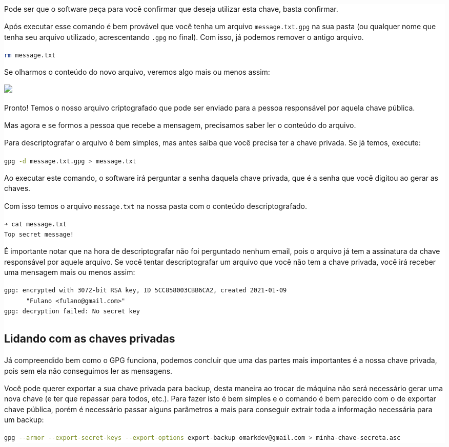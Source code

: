 Pode ser que o software peça para você confirmar que deseja utilizar esta chave, basta confirmar.

Após executar esse comando é bem provável que você tenha um arquivo `message.txt.gpg` na sua pasta (ou qualquer nome que tenha seu arquivo utilizado, acrescentando `.gpg` no final). Com isso, já podemos remover o antigo arquivo.

```sh
rm message.txt
```

Se olharmos o conteúdo do novo arquivo, veremos algo mais ou menos assim:

![](/uploads/2021/01/09/screenshot-from-2021-01-09-17-49-25.png)

Pronto! Temos o nosso arquivo criptografado que pode ser enviado para a pessoa responsável por aquela chave pública.

Mas agora e se formos a pessoa que recebe a mensagem, precisamos saber ler o conteúdo do arquivo.

Para descriptografar o arquivo é bem simples, mas antes saiba que você precisa ter a chave privada. Se já temos, execute:

```sh
gpg -d message.txt.gpg > message.txt
```

Ao executar este comando, o software irá perguntar a senha daquela chave privada, que é a senha que você digitou ao gerar as chaves.

Com isso temos o arquivo `message.txt` na nossa pasta com o conteúdo descriptografado.

```txt
➜ cat message.txt
Top secret message!
```

É importante notar que na hora de descriptografar não foi perguntado nenhum email, pois o arquivo já tem a assinatura da chave responsável por aquele arquivo. Se você tentar descriptografar um arquivo que você não tem a chave privada, você irá receber uma mensagem mais ou menos assim:

```txt
gpg: encrypted with 3072-bit RSA key, ID 5CC858003CBB6CA2, created 2021-01-09
      "Fulano <fulano@gmail.com>"
gpg: decryption failed: No secret key
```

## Lidando com as chaves privadas

Já compreendido bem como o GPG funciona, podemos concluir que uma das partes mais importantes é a nossa chave privada, pois sem ela não conseguimos ler as mensagens.

Você pode querer exportar a sua chave privada para backup, desta maneira ao trocar de máquina não será necessário gerar uma nova chave (e ter que repassar para todos, etc.). Para fazer isto é bem simples e o comando é bem parecido com o de exportar chave pública, porém é necessário passar alguns parâmetros a mais para conseguir extrair toda a informação necessária para um backup:

```sh
gpg --armor --export-secret-keys --export-options export-backup omarkdev@gmail.com > minha-chave-secreta.asc
```
